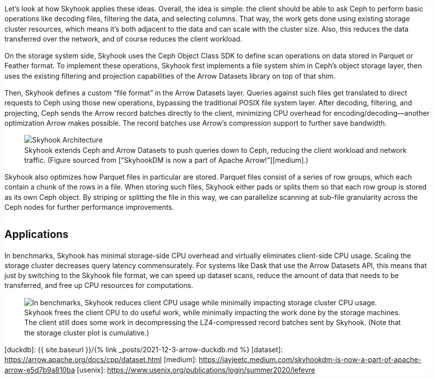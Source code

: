 Let’s look at how Skyhook applies these ideas.
Overall, the idea is simple: the client should be able to ask Ceph to perform basic operations like decoding files, filtering the data, and selecting columns.
That way, the work gets done using existing storage cluster resources, which means it’s both adjacent to the data and can scale with the cluster size.
Also, this reduces the data transferred over the network, and of course reduces the client workload.

On the storage system side, Skyhook uses the Ceph Object Class SDK to define scan operations on data stored in Parquet or Feather format.
To implement these operations, Skyhook first implements a file system shim in Ceph’s object storage layer, then uses the existing filtering and projection capabilities of the Arrow Datasets library on top of that shim.

Then, Skyhook defines a custom “file format” in the Arrow Datasets layer.
Queries against such files get translated to direct requests to Ceph using those new operations, bypassing the traditional POSIX file system layer.
After decoding, filtering, and projecting, Ceph sends the Arrow record batches directly to the client, minimizing CPU overhead for encoding/decoding—another optimization Arrow makes possible.
The record batches use Arrow’s compression support to further save bandwidth.

<figure>
  <img src="{{ site.baseurl }}/img/20220131-skyhook-architecture.png"
       alt="Skyhook Architecture"
       width="100%" class="img-responsive">
  <figcaption markdown="1">
Skyhook extends Ceph and Arrow Datasets to push queries down to Ceph, reducing the client workload and network traffic.
(Figure sourced from [“SkyhookDM is now a part of Apache Arrow!”][medium].)
  </figcaption>
</figure>

Skyhook also optimizes how Parquet files in particular are stored.
Parquet files consist of a series of row groups, which each contain a chunk of the rows in a file.
When storing such files, Skyhook either pads or splits them so that each row group is stored as its own Ceph object.
By striping or splitting the file in this way, we can parallelize scanning at sub-file granularity across the Ceph nodes for further performance improvements.

## Applications

In benchmarks, Skyhook has minimal storage-side CPU overhead and virtually eliminates client-side CPU usage.
Scaling the storage cluster decreases query latency commensurately.
For systems like Dask that use the Arrow Datasets API, this means that just by switching to the Skyhook file format, we can speed up dataset scans, reduce the amount of data that needs to be transferred, and free up CPU resources for computations.

<figure>
  <img src="{{ site.baseurl }}/img/20220131-skyhook-cpu.png"
       alt="In benchmarks, Skyhook reduces client CPU usage while minimally impacting storage cluster CPU usage."
       width="100%" class="img-responsive">
  <figcaption>
    Skyhook frees the client CPU to do useful work, while minimally impacting the work done by the storage machines.
    The client still does some work in decompressing the LZ4-compressed record batches sent by Skyhook.
    (Note that the storage cluster plot is cumulative.)
  </figcaption>
</figure>


[arrow-build]: https://arrow.apache.org/docs/developers/cpp/building.html
[arxiv]: https://arxiv.org/abs/2105.09894
[ceph]: https://ceph.io/en/
[cross]: https://cross.ucsc.edu/
[duckdb]: {{ site.baseurl }}/{% link _posts/2021-12-3-arrow-duckdb.md %}
[dataset]: https://arrow.apache.org/docs/cpp/dataset.html
[medium]: https://jayjeetc.medium.com/skyhookdm-is-now-a-part-of-apache-arrow-e5d7b9a810ba
[usenix]: https://www.usenix.org/publications/login/summer2020/lefevre
